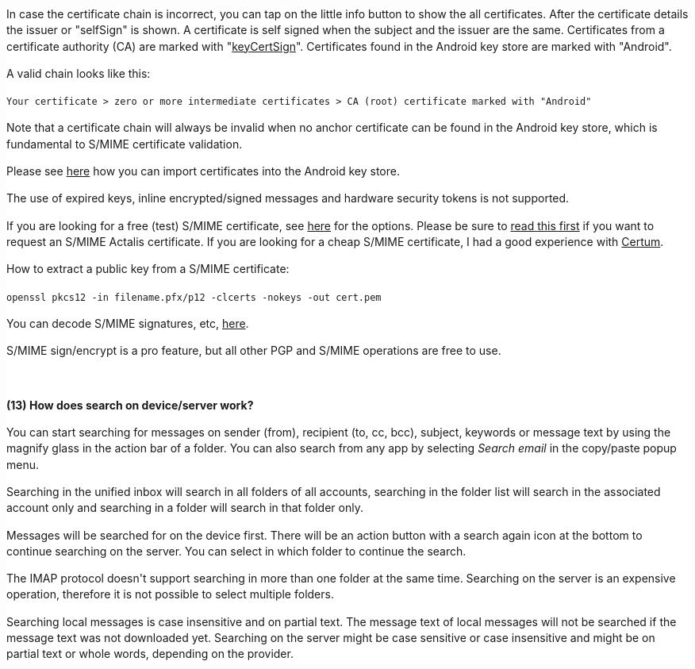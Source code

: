 In case the certificate chain is incorrect, you can tap on the little info button to show the all certificates. After the certificate details the issuer or "selfSign" is shown. A certificate is self signed when the subject and the issuer are the same. Certificates from a certificate authority (CA) are marked with "[keyCertSign](https://tools.ietf.org/html/rfc5280#section-4.2.1.3)". Certificates found in the Android key store are marked with "Android".

A valid chain looks like this:

```
Your certificate > zero or more intermediate certificates > CA (root) certificate marked with "Android"
```

Note that a certificate chain will always be invalid when no anchor certificate can be found in the Android key store, which is fundamental to S/MIME certificate validation.

Please see [here](https://support.google.com/pixelphone/answer/2844832?hl=en) how you can import certificates into the Android key store.

The use of expired keys, inline encrypted/signed messages and hardware security tokens is not supported.

If you are looking for a free (test) S/MIME certificate, see [here](http://kb.mozillazine.org/Getting_an_SMIME_certificate) for the options. Please be sure to [read this first](https://davidroessli.com/logs/2019/09/free-smime-certificates-in-2019/#update20191219) if you want to request an S/MIME Actalis certificate. If you are looking for a cheap S/MIME certificate, I had a good experience with [Certum](https://www.certum.eu/en/smime-certificates/).

How to extract a public key from a S/MIME certificate:

```
openssl pkcs12 -in filename.pfx/p12 -clcerts -nokeys -out cert.pem
```

You can decode S/MIME signatures, etc, [here](https://lapo.it/asn1js/).

S/MIME sign/encrypt is a pro feature, but all other PGP and S/MIME operations are free to use.

<br />

<a name="faq13"></a>
**(13) How does search on device/server work?**

You can start searching for messages on sender (from), recipient (to, cc, bcc), subject, keywords or message text by using the magnify glass in the action bar of a folder. You can also search from any app by selecting *Search email* in the copy/paste popup menu.

Searching in the unified inbox will search in all folders of all accounts, searching in the folder list will search in the associated account only and searching in a folder will search in that folder only.

Messages will be searched for on the device first. There will be an action button with a search again icon at the bottom to continue searching on the server. You can select in which folder to continue the search.

The IMAP protocol doesn't support searching in more than one folder at the same time. Searching on the server is an expensive operation, therefore it is not possible to select multiple folders.

Searching local messages is case insensitive and on partial text. The message text of local messages will not be searched if the message text was not downloaded yet. Searching on the server might be case sensitive or case insensitive and might be on partial text or whole words, depending on the provider.
